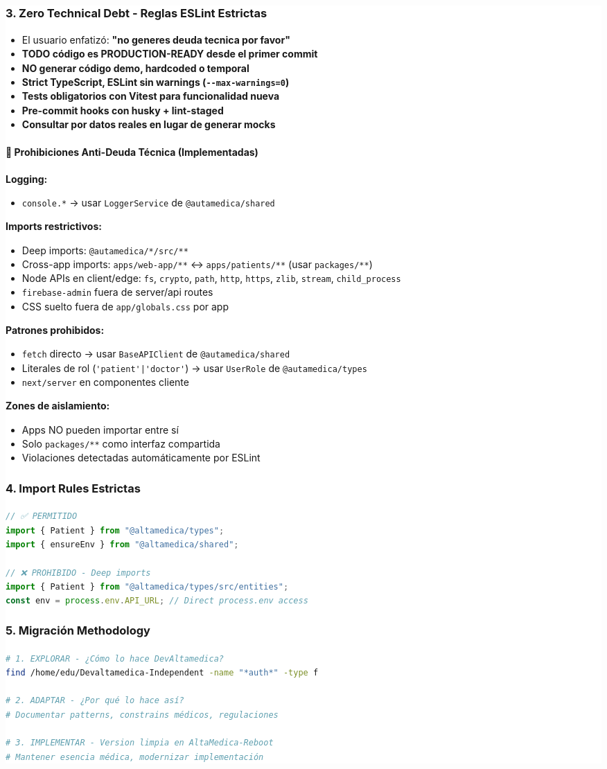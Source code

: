 ### 3. Zero Technical Debt - Reglas ESLint Estrictas

- El usuario enfatizó: **"no generes deuda tecnica por favor"**
- **TODO código es PRODUCTION-READY desde el primer commit**
- **NO generar código demo, hardcoded o temporal**
- **Strict TypeScript, ESLint sin warnings (`--max-warnings=0`)**
- **Tests obligatorios con Vitest para funcionalidad nueva**
- **Pre-commit hooks con husky + lint-staged**
- **Consultar por datos reales en lugar de generar mocks**

#### 🚫 **Prohibiciones Anti-Deuda Técnica (Implementadas)**

**Logging:**
- `console.*` → usar `LoggerService` de `@autamedica/shared`

**Imports restrictivos:**
- Deep imports: `@autamedica/*/src/**`
- Cross-app imports: `apps/web-app/**` ↔ `apps/patients/**` (usar `packages/**`)
- Node APIs en client/edge: `fs`, `crypto`, `path`, `http`, `https`, `zlib`, `stream`, `child_process`
- `firebase-admin` fuera de server/api routes
- CSS suelto fuera de `app/globals.css` por app

**Patrones prohibidos:**
- `fetch` directo → usar `BaseAPIClient` de `@autamedica/shared`
- Literales de rol (`'patient'|'doctor'`) → usar `UserRole` de `@autamedica/types`
- `next/server` en componentes cliente

**Zones de aislamiento:**
- Apps NO pueden importar entre sí
- Solo `packages/**` como interfaz compartida
- Violaciones detectadas automáticamente por ESLint

### 4. Import Rules Estrictas

```typescript
// ✅ PERMITIDO
import { Patient } from "@altamedica/types";
import { ensureEnv } from "@altamedica/shared";

// ❌ PROHIBIDO - Deep imports
import { Patient } from "@altamedica/types/src/entities";
const env = process.env.API_URL; // Direct process.env access
```

### 5. Migración Methodology

```bash
# 1. EXPLORAR - ¿Cómo lo hace DevAltamedica?
find /home/edu/Devaltamedica-Independent -name "*auth*" -type f

# 2. ADAPTAR - ¿Por qué lo hace así?
# Documentar patterns, constrains médicos, regulaciones

# 3. IMPLEMENTAR - Version limpia en AltaMedica-Reboot
# Mantener esencia médica, modernizar implementación
```
